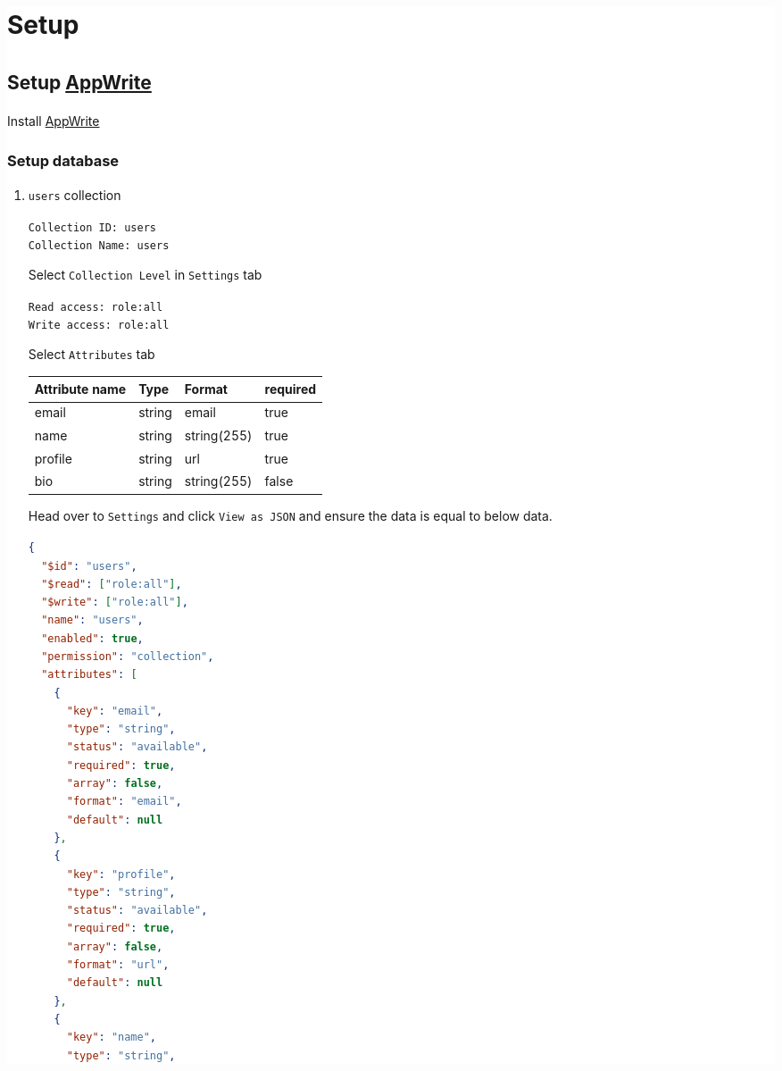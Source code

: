 # Setup

## Setup [AppWrite](https://appwrite.io/)

Install [AppWrite](https://appwrite.io/)

### Setup database

1. `users` collection

   ```
   Collection ID: users
   Collection Name: users
   ```

   Select `Collection Level` in `Settings` tab

   ```
   Read access: role:all
   Write access: role:all
   ```

   Select `Attributes` tab

   | Attribute name | Type   | Format      | required |
   | -------------- | ------ | ----------- | -------- |
   | email          | string | email       | true     |
   | name           | string | string(255) | true     |
   | profile        | string | url         | true     |
   | bio            | string | string(255) | false    |

   Head over to `Settings` and click `View as JSON` and ensure the data is equal to below data.

   ```json
   {
     "$id": "users",
     "$read": ["role:all"],
     "$write": ["role:all"],
     "name": "users",
     "enabled": true,
     "permission": "collection",
     "attributes": [
       {
         "key": "email",
         "type": "string",
         "status": "available",
         "required": true,
         "array": false,
         "format": "email",
         "default": null
       },
       {
         "key": "profile",
         "type": "string",
         "status": "available",
         "required": true,
         "array": false,
         "format": "url",
         "default": null
       },
       {
         "key": "name",
         "type": "string",
   ```